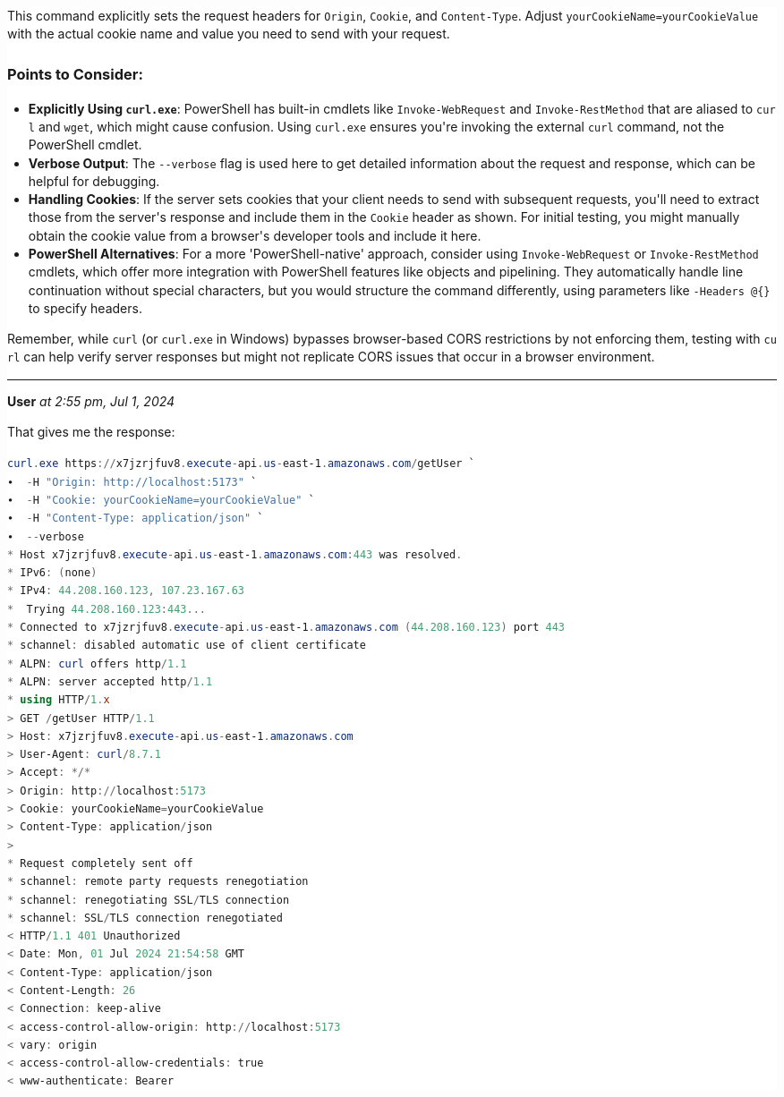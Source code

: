 This command explicitly sets the request headers for `Origin`, `Cookie`, and `Content-Type`. Adjust `yourCookieName=yourCookieValue` with the actual cookie name and value you need to send with your request.

### Points to Consider:

- **Explicitly Using `curl.exe`**: PowerShell has built-in cmdlets like `Invoke-WebRequest` and `Invoke-RestMethod` that are aliased to `curl` and `wget`, which might cause confusion. Using `curl.exe` ensures you're invoking the external `curl` command, not the PowerShell cmdlet.
- **Verbose Output**: The `--verbose` flag is used here to get detailed information about the request and response, which can be helpful for debugging.
- **Handling Cookies**: If the server sets cookies that your client needs to send with subsequent requests, you'll need to extract those from the server's response and include them in the `Cookie` header as shown. For initial testing, you might manually obtain the cookie value from a browser's developer tools and include it here.
- **PowerShell Alternatives**: For a more 'PowerShell-native' approach, consider using `Invoke-WebRequest` or `Invoke-RestMethod` cmdlets, which offer more integration with PowerShell features like objects and pipelining. They automatically handle line continuation without special characters, but you would structure the command differently, using parameters like `-Headers @{}` to specify headers.

Remember, while `curl` (or `curl.exe` in Windows) bypasses browser-based CORS restrictions by not enforcing them, testing with `curl` can help verify server responses but might not replicate CORS issues that occur in a browser environment.

---

**User** _at 2:55 pm, Jul 1, 2024_

That gives me the response:

```powershell
curl.exe https://x7jzrjfuv8.execute-api.us-east-1.amazonaws.com/getUser `
∙  -H "Origin: http://localhost:5173" `
∙  -H "Cookie: yourCookieName=yourCookieValue" `
∙  -H "Content-Type: application/json" `
∙  --verbose
* Host x7jzrjfuv8.execute-api.us-east-1.amazonaws.com:443 was resolved.
* IPv6: (none)
* IPv4: 44.208.160.123, 107.23.167.63
*  Trying 44.208.160.123:443...
* Connected to x7jzrjfuv8.execute-api.us-east-1.amazonaws.com (44.208.160.123) port 443
* schannel: disabled automatic use of client certificate
* ALPN: curl offers http/1.1
* ALPN: server accepted http/1.1
* using HTTP/1.x
> GET /getUser HTTP/1.1
> Host: x7jzrjfuv8.execute-api.us-east-1.amazonaws.com
> User-Agent: curl/8.7.1
> Accept: */*
> Origin: http://localhost:5173
> Cookie: yourCookieName=yourCookieValue
> Content-Type: application/json
>
* Request completely sent off
* schannel: remote party requests renegotiation
* schannel: renegotiating SSL/TLS connection
* schannel: SSL/TLS connection renegotiated
< HTTP/1.1 401 Unauthorized
< Date: Mon, 01 Jul 2024 21:54:58 GMT
< Content-Type: application/json
< Content-Length: 26
< Connection: keep-alive
< access-control-allow-origin: http://localhost:5173
< vary: origin
< access-control-allow-credentials: true
< www-authenticate: Bearer
```